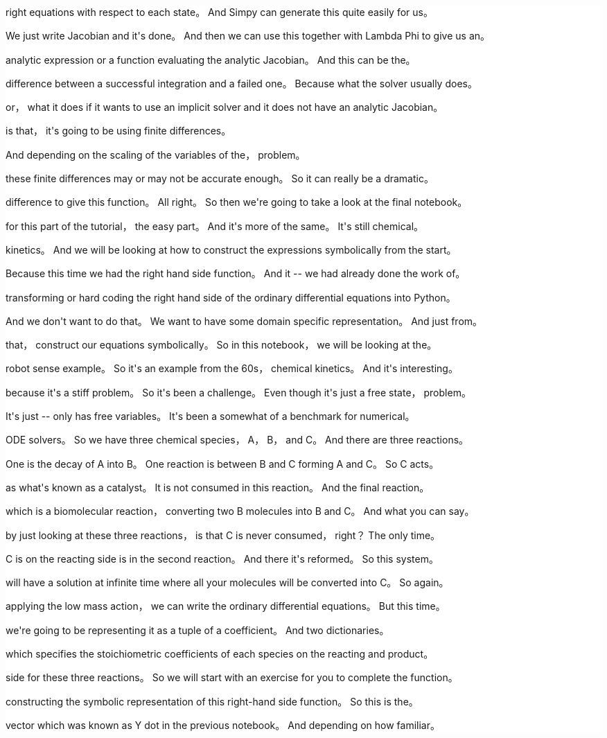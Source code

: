  right equations with respect to each state。 And Simpy can generate this quite easily for us。

 We just write Jacobian and it's done。 And then we can use this together with Lambda Phi to give us an。

 analytic expression or a function evaluating the analytic Jacobian。 And this can be the。

 difference between a successful integration and a failed one。 Because what the solver usually does。

 or， what it does if it wants to use an implicit solver and it does not have an analytic Jacobian。

 is that， it's going to be using finite differences。

 And depending on the scaling of the variables of the， problem。

 these finite differences may or may not be accurate enough。 So it can really be a dramatic。

 difference to give this function。 All right。 So then we're going to take a look at the final notebook。

 for this part of the tutorial， the easy part。 And it's more of the same。 It's still chemical。

 kinetics。 And we will be looking at how to construct the expressions symbolically from the start。

 Because this time we had the right hand side function。 And it -- we had already done the work of。

 transforming or hard coding the right hand side of the ordinary differential equations into Python。

 And we don't want to do that。 We want to have some domain specific representation。 And just from。

 that， construct our equations symbolically。 So in this notebook， we will be looking at the。

 robot sense example。 So it's an example from the 60s， chemical kinetics。 And it's interesting。

 because it's a stiff problem。 So it's been a challenge。 Even though it's just a free state， problem。

 It's just -- only has free variables。 It's been a somewhat of a benchmark for numerical。

 ODE solvers。 So we have three chemical species， A， B， and C。 And there are three reactions。

 One is the decay of A into B。 One reaction is between B and C forming A and C。 So C acts。

 as what's known as a catalyst。 It is not consumed in this reaction。 And the final reaction。

 which is a biomolecular reaction， converting two B molecules into B and C。 And what you can say。

 by just looking at these three reactions， is that C is never consumed， right？ The only time。

 C is on the reacting side is in the second reaction。 And there it's reformed。 So this system。

 will have a solution at infinite time where all your molecules will be converted into C。 So again。

 applying the low mass action， we can write the ordinary differential equations。 But this time。

 we're going to be representing it as a tuple of a coefficient。 And two dictionaries。

 which specifies the stoichiometric coefficients of each species on the reacting and product。

 side for these three reactions。 So we will start with an exercise for you to complete the function。

 constructing the symbolic representation of this right-hand side function。 So this is the。

 vector which was known as Y dot in the previous notebook。 And depending on how familiar。
